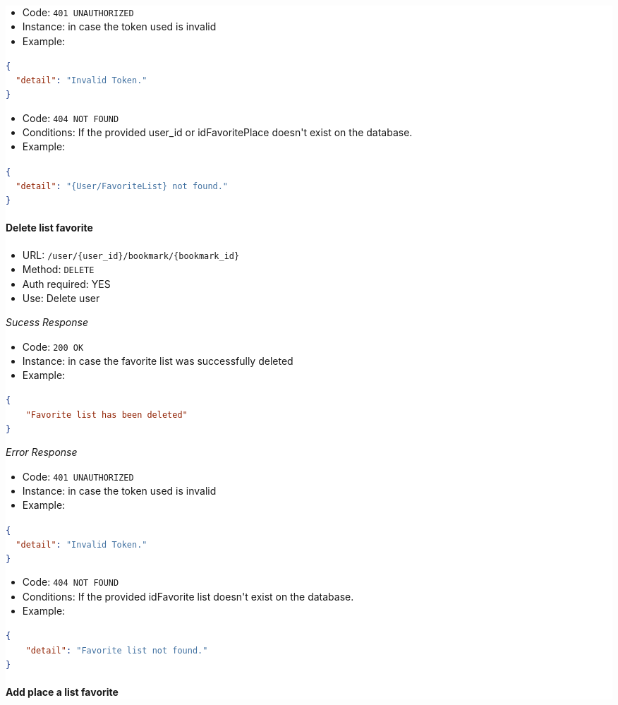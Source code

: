 - Code: `401 UNAUTHORIZED`
- Instance: in case the token used is invalid
- Example:
```json
{
  "detail": "Invalid Token."
}
```
- Code: `404 NOT FOUND`
- Conditions: If the provided user_id or idFavoritePlace doesn't exist on the database.
- Example:
```json
{
  "detail": "{User/FavoriteList} not found."
}
```
#### **Delete list favorite**

- URL: `/user/{user_id}/bookmark/{bookmark_id}`
- Method: `DELETE`
- Auth required: YES
- Use: Delete user

*Sucess Response*

- Code: `200 OK`
- Instance: in case the favorite list was successfully deleted
- Example:

```json
{
    "Favorite list has been deleted"
}
```
*Error Response*

- Code: `401 UNAUTHORIZED`
- Instance: in case the token used is invalid
- Example:
```json
{
  "detail": "Invalid Token."
}
```

- Code: `404 NOT FOUND`
- Conditions: If the provided idFavorite list doesn't exist on the database.
- Example:
```json
{
    "detail": "Favorite list not found."
}
```
#### **Add place a list favorite**
